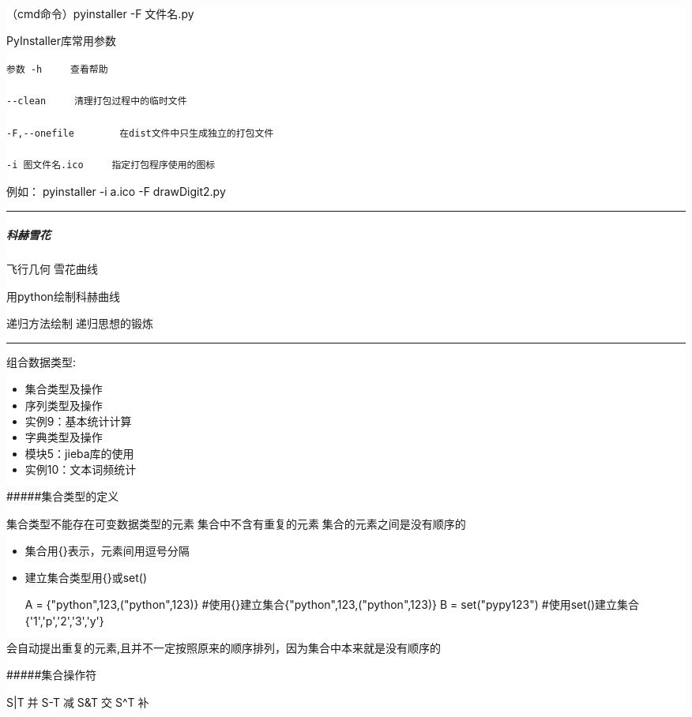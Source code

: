 （cmd命令）pyinstaller -F 文件名.py 


PyInstaller库常用参数

    参数 -h     查看帮助

    --clean     清理打包过程中的临时文件

    -F,--onefile        在dist文件中只生成独立的打包文件

    -i 图文件名.ico     指定打包程序使用的图标

例如：
pyinstaller -i a.ico -F drawDigit2.py

***

##### 科赫雪花

飞行几何  雪花曲线

用python绘制科赫曲线

递归方法绘制
递归思想的锻炼

***

组合数据类型:

* 集合类型及操作
* 序列类型及操作
* 实例9：基本统计计算
* 字典类型及操作
* 模块5：jieba库的使用
* 实例10：文本词频统计


#####集合类型的定义

集合类型不能存在可变数据类型的元素
集合中不含有重复的元素
集合的元素之间是没有顺序的

* 集合用{}表示，元素间用逗号分隔
* 建立集合类型用{}或set()

    A = {"python",123,("python",123)}
    #使用{}建立集合{"python",123,("python",123)}
    B = set("pypy123")
    #使用set()建立集合{'1','p','2','3','y'}


 会自动提出重复的元素,且并不一定按照原来的顺序排列，因为集合中本来就是没有顺序的


#####集合操作符

S|T  并
S-T  减
S&T  交
S^T  补
